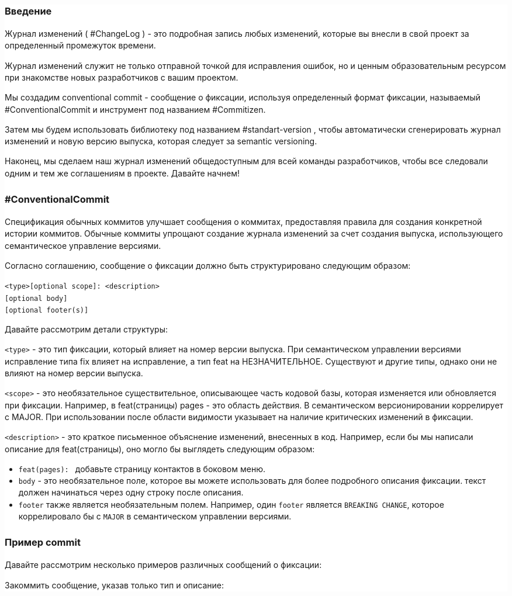 ### Введение

Журнал изменений ( #ChangeLog ) - это подробная запись любых изменений, которые вы внесли в свой проект за определенный промежуток времени. 

Журнал изменений служит не только отправной точкой для исправления ошибок, но и ценным образовательным ресурсом при знакомстве новых разработчиков с вашим проектом.

Мы создадим conventional commit - сообщение о фиксации, используя определенный формат фиксации, называемый #ConventionalCommit и инструмент под названием #Commitizen. 

Затем мы будем использовать библиотеку под названием #standart-version , чтобы автоматически сгенерировать журнал изменений и новую версию выпуска, которая следует за semantic versioning.

Наконец, мы сделаем наш журнал изменений общедоступным для всей команды разработчиков, чтобы все следовали одним и тем же соглашениям в проекте.
Давайте начнем!

### #ConventionalCommit

Спецификация обычных коммитов улучшает сообщения о коммитах, предоставляя правила для создания конкретной истории коммитов. Обычные коммиты упрощают создание журнала изменений за счет создания выпуска, использующего семантическое управление версиями.

Согласно соглашению, сообщение о фиксации должно быть структурировано следующим образом:

```http
<type>[optional scope]: <description>
[optional body]
[optional footer(s)]
```

Давайте рассмотрим детали структуры:

`<type>` - это тип фиксации, который влияет на номер версии выпуска. 
При семантическом управлении версиями исправление типа fix влияет на исправление, а тип feat на НЕЗНАЧИТЕЛЬНОЕ. Существуют и другие типы, однако они не влияют на номер версии выпуска.

`<scope>` - это необязательное существительное, описывающее часть кодовой базы, которая изменяется или обновляется при фиксации. Например, в feat(страницы) pages - это область действия. В семантическом версионировании коррелирует с MAJOR. При использовании после области видимости указывает на наличие критических изменений в фиксации.

`<description>` - это краткое письменное объяснение изменений, внесенных в код. Например, если бы мы написали описание для feat(страницы), оно могло бы выглядеть следующим образом:
* `feat(pages): ` добавьте страницу контактов в боковом меню.
* `body` - это необязательное поле, которое вы можете использовать для более подробного описания фиксации. текст должен начинаться через одну строку после описания.
* `footer` также является необязательным полем. Например, один `footer` является `BREAKING CHANGE`, которое коррелировало бы с `MAJOR` в семантическом управлении версиями.

### Пример commit

Давайте рассмотрим несколько примеров различных сообщений о фиксации:

Закоммить сообщение, указав только тип и описание:

